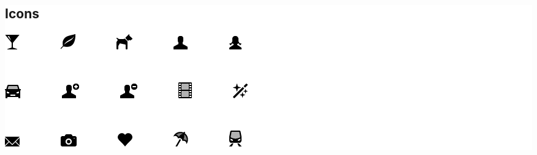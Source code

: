 Icons
-----

![glyphicons-1-glass.png](glyphicons/png/glyphicons-1-glass.png)
&nbsp; &nbsp; &nbsp; &nbsp; &nbsp; &nbsp; &nbsp; &nbsp;
![glyphicons-2-leaf.png](glyphicons/png/glyphicons-2-leaf.png)
&nbsp; &nbsp; &nbsp; &nbsp; &nbsp; &nbsp; &nbsp; &nbsp;
![glyphicons-3-dog.png](glyphicons/png/glyphicons-3-dog.png)
&nbsp; &nbsp; &nbsp; &nbsp; &nbsp; &nbsp; &nbsp; &nbsp;
![glyphicons-4-user.png](glyphicons/png/glyphicons-4-user.png)
&nbsp; &nbsp; &nbsp; &nbsp; &nbsp; &nbsp; &nbsp; &nbsp;
![glyphicons-5-girl.png](glyphicons/png/glyphicons-5-girl.png)

<br>

![glyphicons-6-car.png](glyphicons/png/glyphicons-6-car.png)
&nbsp; &nbsp; &nbsp; &nbsp; &nbsp; &nbsp; &nbsp; &nbsp;
![glyphicons-7-user-add.png](glyphicons/png/glyphicons-7-user-add.png)
&nbsp; &nbsp; &nbsp; &nbsp; &nbsp; &nbsp; &nbsp; &nbsp;
![glyphicons-8-user-remove.png](glyphicons/png/glyphicons-8-user-remove.png)
&nbsp; &nbsp; &nbsp; &nbsp; &nbsp; &nbsp; &nbsp; &nbsp;
![glyphicons-9-film.png](glyphicons/png/glyphicons-9-film.png)
&nbsp; &nbsp; &nbsp; &nbsp; &nbsp; &nbsp; &nbsp; &nbsp;
![glyphicons-10-magic.png](glyphicons/png/glyphicons-10-magic.png)

<br>

![glyphicons-11-envelope.png](glyphicons/png/glyphicons-11-envelope.png)
&nbsp; &nbsp; &nbsp; &nbsp; &nbsp; &nbsp; &nbsp; &nbsp;
![glyphicons-12-camera.png](glyphicons/png/glyphicons-12-camera.png)
&nbsp; &nbsp; &nbsp; &nbsp; &nbsp; &nbsp; &nbsp; &nbsp;
![glyphicons-13-heart.png](glyphicons/png/glyphicons-13-heart.png)
&nbsp; &nbsp; &nbsp; &nbsp; &nbsp; &nbsp; &nbsp; &nbsp;
![glyphicons-14-beach-umbrella.png](glyphicons/png/glyphicons-14-beach-umbrella.png)
&nbsp; &nbsp; &nbsp; &nbsp; &nbsp; &nbsp; &nbsp; &nbsp;
![glyphicons-15-train.png](glyphicons/png/glyphicons-15-train.png)